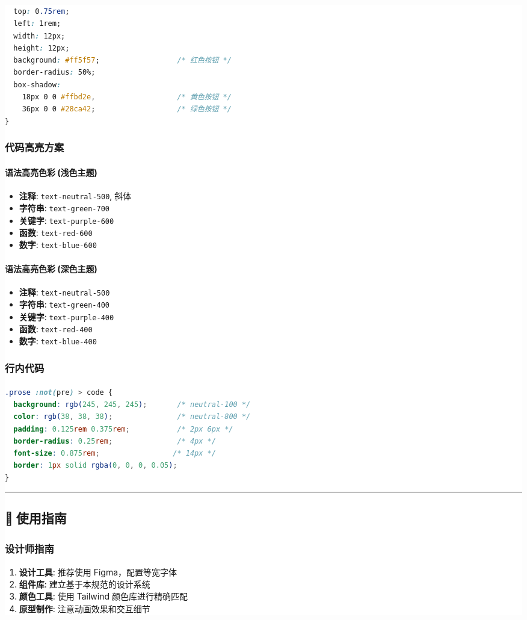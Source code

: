 ```css
  top: 0.75rem;
  left: 1rem;
  width: 12px;
  height: 12px;
  background: #ff5f57;                  /* 红色按钮 */
  border-radius: 50%;
  box-shadow: 
    18px 0 0 #ffbd2e,                   /* 黄色按钮 */
    36px 0 0 #28ca42;                   /* 绿色按钮 */
}
```

### 代码高亮方案

#### 语法高亮色彩 (浅色主题)
- **注释**: `text-neutral-500`, 斜体
- **字符串**: `text-green-700`  
- **关键字**: `text-purple-600`
- **函数**: `text-red-600`
- **数字**: `text-blue-600`

#### 语法高亮色彩 (深色主题)
- **注释**: `text-neutral-500`
- **字符串**: `text-green-400`
- **关键字**: `text-purple-400`  
- **函数**: `text-red-400`
- **数字**: `text-blue-400`

### 行内代码
```css
.prose :not(pre) > code {
  background: rgb(245, 245, 245);       /* neutral-100 */
  color: rgb(38, 38, 38);               /* neutral-800 */
  padding: 0.125rem 0.375rem;           /* 2px 6px */
  border-radius: 0.25rem;               /* 4px */
  font-size: 0.875rem;                 /* 14px */
  border: 1px solid rgba(0, 0, 0, 0.05);
}
```

---

## 📖 使用指南

### 设计师指南
1. **设计工具**: 推荐使用 Figma，配置等宽字体
2. **组件库**: 建立基于本规范的设计系统
3. **颜色工具**: 使用 Tailwind 颜色库进行精确匹配
4. **原型制作**: 注意动画效果和交互细节
